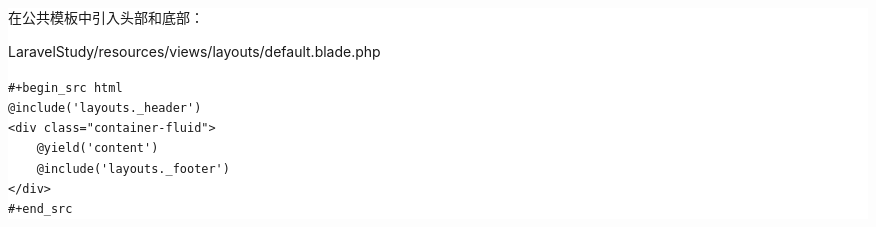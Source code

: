 在公共模板中引入头部和底部：

LaravelStudy/resources/views/layouts/default.blade.php

    #+begin_src html
    @include('layouts._header')
    <div class="container-fluid">
        @yield('content')
        @include('layouts._footer')
    </div>
    #+end_src


